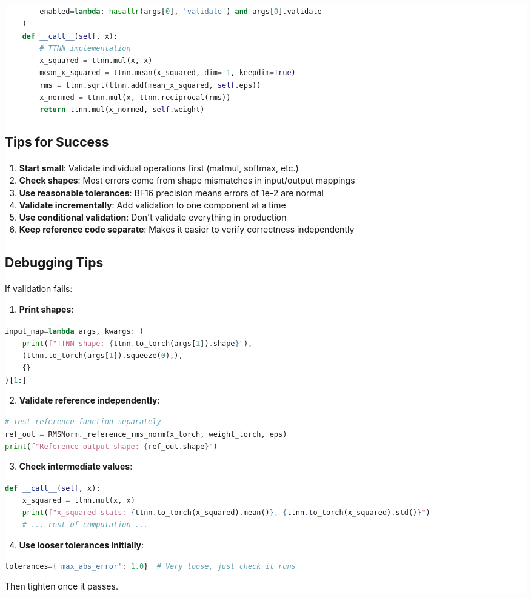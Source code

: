 ```python
        enabled=lambda: hasattr(args[0], 'validate') and args[0].validate
    )
    def __call__(self, x):
        # TTNN implementation
        x_squared = ttnn.mul(x, x)
        mean_x_squared = ttnn.mean(x_squared, dim=-1, keepdim=True)
        rms = ttnn.sqrt(ttnn.add(mean_x_squared, self.eps))
        x_normed = ttnn.mul(x, ttnn.reciprocal(rms))
        return ttnn.mul(x_normed, self.weight)
```

## Tips for Success

1. **Start small**: Validate individual operations first (matmul, softmax, etc.)
2. **Check shapes**: Most errors come from shape mismatches in input/output mappings
3. **Use reasonable tolerances**: BF16 precision means errors of 1e-2 are normal
4. **Validate incrementally**: Add validation to one component at a time
5. **Use conditional validation**: Don't validate everything in production
6. **Keep reference code separate**: Makes it easier to verify correctness independently

## Debugging Tips

If validation fails:

1. **Print shapes**:
```python
input_map=lambda args, kwargs: (
    print(f"TTNN shape: {ttnn.to_torch(args[1]).shape}"),
    (ttnn.to_torch(args[1]).squeeze(0),),
    {}
)[1:]
```

2. **Validate reference independently**:
```python
# Test reference function separately
ref_out = RMSNorm._reference_rms_norm(x_torch, weight_torch, eps)
print(f"Reference output shape: {ref_out.shape}")
```

3. **Check intermediate values**:
```python
def __call__(self, x):
    x_squared = ttnn.mul(x, x)
    print(f"x_squared stats: {ttnn.to_torch(x_squared).mean()}, {ttnn.to_torch(x_squared).std()}")
    # ... rest of computation ...
```

4. **Use looser tolerances initially**:
```python
tolerances={'max_abs_error': 1.0}  # Very loose, just check it runs
```

Then tighten once it passes.
